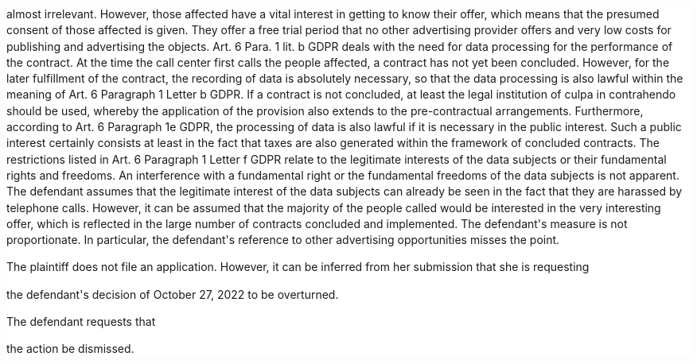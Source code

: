 almost irrelevant. However, those affected have a vital interest in getting to know their offer, which means that the presumed consent of those affected is given. They offer a free trial period that no other advertising provider offers and very low costs for publishing and advertising the objects. Art. 6 Para. 1 lit. b GDPR deals with the need for data processing for the performance of the contract. At the time the call center first calls the people affected, a contract has not yet been concluded. However, for the later fulfillment of the contract, the recording of data is absolutely necessary, so that the data processing is also lawful within the meaning of Art. 6 Paragraph 1 Letter b GDPR. If a contract is not concluded, at least the legal institution of culpa in contrahendo should be used, whereby the application of the provision also extends to the pre-contractual arrangements. Furthermore, according to Art. 6 Paragraph 1e GDPR, the processing of data is also lawful if it is necessary in the public interest. Such a public interest certainly consists at least in the fact that taxes are also generated within the framework of concluded contracts. The restrictions listed in Art. 6 Paragraph 1 Letter f GDPR relate to the legitimate interests of the data subjects or their fundamental rights and freedoms. An interference with a fundamental right or the fundamental freedoms of the data subjects is not apparent. The defendant assumes that the legitimate interest of the data subjects can already be seen in the fact that they are harassed by telephone calls. However, it can be assumed that the majority of the people called would be interested in the very interesting offer, which is reflected in the large number of contracts concluded and implemented. The defendant's measure is not proportionate. In particular, the defendant's reference to other advertising opportunities misses the point.

The plaintiff does not file an application. However, it can be inferred from her submission that she is requesting

the defendant's decision of October 27, 2022 to be overturned.

The defendant requests that

the action be dismissed.
